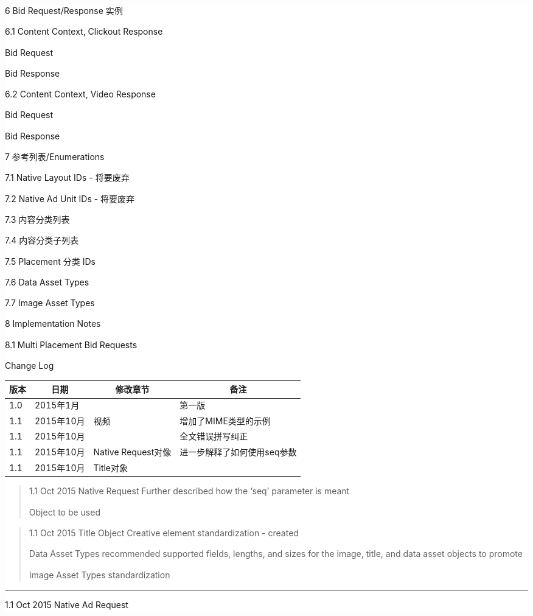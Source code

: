6 Bid Request/Response 实例

6.1 Content Context, Clickout Response

Bid Request

Bid Response

6.2 Content Context, Video Response

Bid Request

Bid Response

7 参考列表/Enumerations

7.1 Native Layout IDs - 将要废弃

7.2 Native Ad Unit IDs - 将要废弃

7.3 内容分类列表

7.4 内容分类子列表

7.5 Placement 分类 IDs

7.6 Data Asset Types

7.7 Image Asset Types

8 Implementation Notes

8.1 Multi Placement Bid Requests

Change Log

| 版本 | 日期 | 修改章节 | 备注|
|----------|----------|----------|----------|
|1.0|2015年1月||第一版|
|1.1|2015年10月|视频|增加了MIME类型的示例|
|1.1|2015年10月||全文错误拼写纠正|
|1.1|2015年10月|Native Request对像|进一步解释了如何使用seq参数|
|1.1|2015年10月|Title对象||

> 1.1 Oct 2015 Native Request Further described how the ‘seq’ parameter is meant
>
> Object to be used

> 1.1 Oct 2015 Title Object Creative element standardization - created
>
> Data Asset Types recommended supported fields, lengths, and sizes for the image, title, and data asset objects to promote
>
> Image Asset Types standardization
-----------------------------------------------------------------------------------------------------------------------------

1.1 Oct 2015 Native Ad Request
